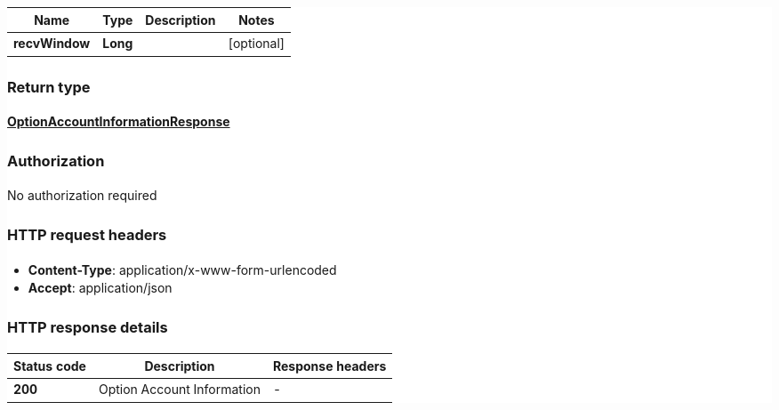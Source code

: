 | Name | Type | Description  | Notes |
|------------- | ------------- | ------------- | -------------|
| **recvWindow** | **Long**|  | [optional] |

### Return type

[**OptionAccountInformationResponse**](OptionAccountInformationResponse.md)

### Authorization

No authorization required

### HTTP request headers

 - **Content-Type**: application/x-www-form-urlencoded
 - **Accept**: application/json

### HTTP response details
| Status code | Description | Response headers |
|-------------|-------------|------------------|
| **200** | Option Account Information |  -  |


